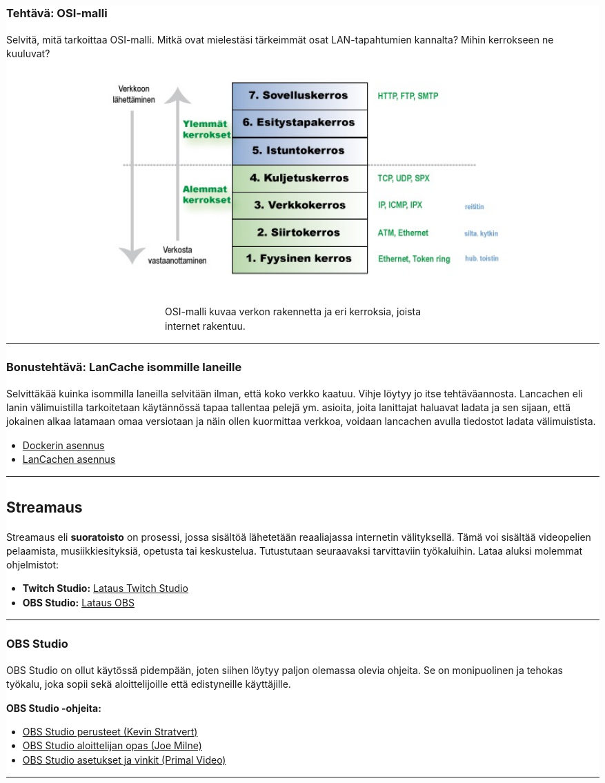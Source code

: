 ### **Tehtävä**: OSI-malli

Selvitä, mitä tarkoittaa OSI-malli. Mitkä ovat mielestäsi tärkeimmät osat LAN-tapahtumien kannalta? Mihin kerrokseen ne kuuluvat?

<div style="text-align: center; margin: 0 auto;">
    <img 
        src="https://github.com/VilleHamalainen/e-urheilussa-toimiminen/blob/main/Kuvat/OSImalli.png" 
        alt="OSI-malli" 
        style="width: 100%; max-width: 600px; height: auto; margin-bottom: 20px;">
	</div>
    <p style="max-width: 400px; margin: 0 auto; text-align: left;">
        OSI-malli kuvaa verkon rakennetta ja eri kerroksia, joista internet rakentuu.
    </p>

---

### **Bonustehtävä**: LanCache isommille laneille

Selvittäkää kuinka isommilla laneilla selvitään ilman, että koko verkko kaatuu. Vihje löytyy jo itse tehtäväannosta. Lancachen eli lanin välimuistilla tarkoitetaan käytännössä tapaa tallentaa pelejä ym. asioita, joita lanittajat haluavat ladata ja sen sijaan, että jokainen alkaa latamaan omaa versiotaan ja näin ollen kuormittaa verkkoa, voidaan lancachen avulla tiedostot ladata välimuistista. 
- [Dockerin asennus](https://docs.docker.com/engine/install/ubuntu/#installation-methods)
- [LanCachen asennus](https://lancache.net/docs/installation/docker-compose/)

---

## Streamaus

  Streamaus eli **suoratoisto** on prosessi, jossa sisältöä lähetetään reaaliajassa internetin välityksellä. Tämä voi sisältää videopelien pelaamista, musiikkiesityksiä, opetusta tai keskustelua. Tutustutaan seuraavaksi tarvittaviin työkaluihin. Lataa aluksi molemmat ohjelmistot:

- **Twitch Studio:** [Lataus Twitch Studio](https://www.twitch.tv/broadcast/studio)
- **OBS Studio:** [Lataus OBS](https://obsproject.com/)

---


### OBS Studio

OBS Studio on ollut käytössä pidempään, joten siihen löytyy paljon olemassa olevia ohjeita. Se on monipuolinen ja tehokas työkalu, joka sopii sekä aloittelijoille että edistyneille käyttäjille.

**OBS Studio -ohjeita:**
- [OBS Studio perusteet (Kevin Stratvert)](https://www.youtube.com/watch?v=ySENWFIkL7c&ab_channel=KevinStratvert)
- [OBS Studio aloittelijan opas (Joe Milne)](https://www.youtube.com/watch?v=wO2gswOEVAQ&ab_channel=JoeMilne)
- [OBS Studio asetukset ja vinkit (Primal Video)](https://www.youtube.com/watch?v=yCMdj7B8WiA&t=100s&ab_channel=PrimalVideo)

---